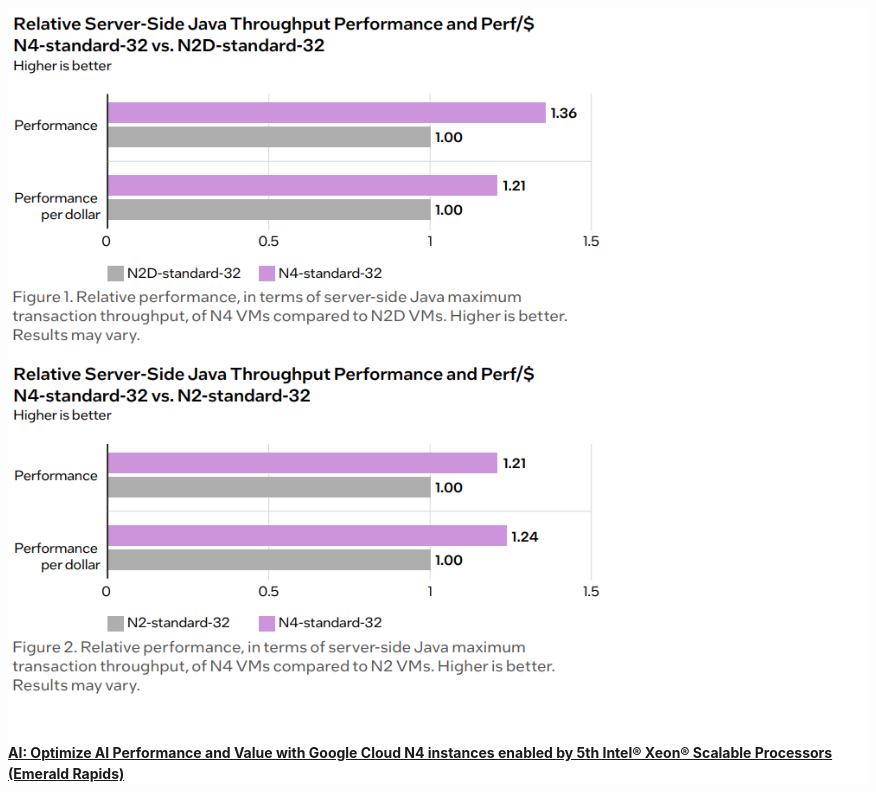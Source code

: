   <img src="https://github.com/intel/terraform-intel-gcp-vm/blob/main/images/java-n4.png?raw=true" alt="Link" width="600"/>
  </a>
</p>

#

#### [AI: Optimize AI Performance and Value with Google Cloud N4 instances enabled by 5th Intel® Xeon® Scalable Processors (Emerald Rapids)](https://www.intel.com/content/www/us/en/content-details/834094/optimize-ai-performance-and-value-with-google-cloud-n4-vms-enabled-by-5th-gen-intel-xeon-scalable-processors.html)
